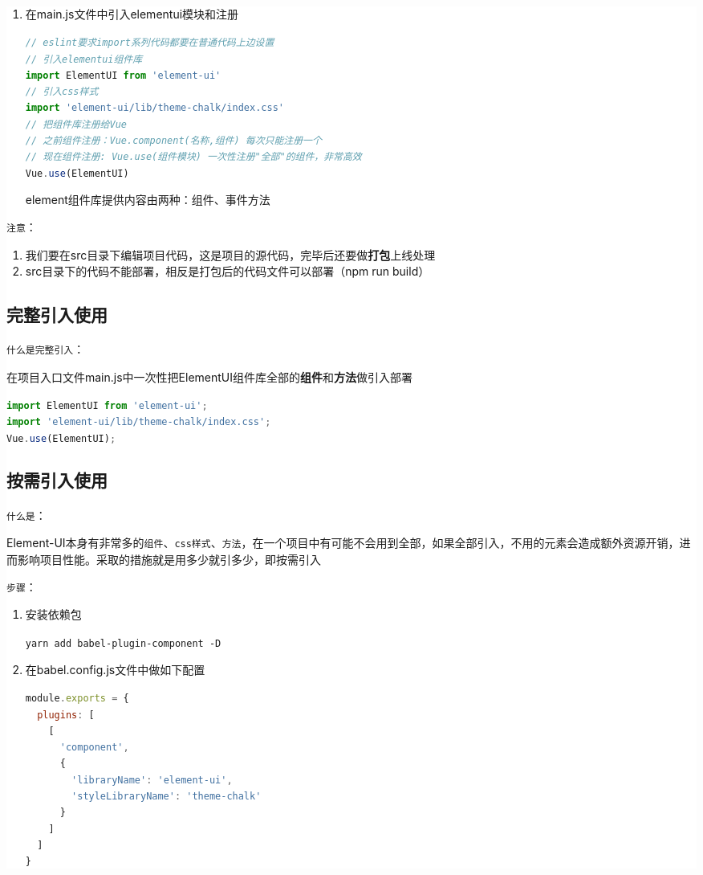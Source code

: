 1. 在main.js文件中引入elementui模块和注册

   ```js
   // eslint要求import系列代码都要在普通代码上边设置
   // 引入elementui组件库
   import ElementUI from 'element-ui'
   // 引入css样式
   import 'element-ui/lib/theme-chalk/index.css'
   // 把组件库注册给Vue
   // 之前组件注册：Vue.component(名称,组件) 每次只能注册一个
   // 现在组件注册: Vue.use(组件模块) 一次性注册"全部"的组件，非常高效
   Vue.use(ElementUI)
   ```

   element组件库提供内容由两种：组件、事件方法


`注意`：

1. 我们要在src目录下编辑项目代码，这是项目的源代码，完毕后还要做**打包**上线处理
2. src目录下的代码不能部署，相反是打包后的代码文件可以部署（npm run build）



## 完整引入使用

`什么是完整引入`：

​	在项目入口文件main.js中一次性把ElementUI组件库全部的**组件**和**方法**做引入部署

```js
import ElementUI from 'element-ui';
import 'element-ui/lib/theme-chalk/index.css';
Vue.use(ElementUI);
```



## 按需引入使用

`什么是`：

​	Element-UI本身有非常多的`组件`、`css样式`、`方法`，在一个项目中有可能不会用到全部，如果全部引入，不用的元素会造成额外资源开销，进而影响项目性能。采取的措施就是用多少就引多少，即按需引入

`步骤`：

1. 安装依赖包

   ```
   yarn add babel-plugin-component -D
   ```

2. 在babel.config.js文件中做如下配置

   ```js
   module.exports = {
     plugins: [
       [
         'component',
         {
           'libraryName': 'element-ui',
           'styleLibraryName': 'theme-chalk'
         }
       ]
     ]
   }
   ```
